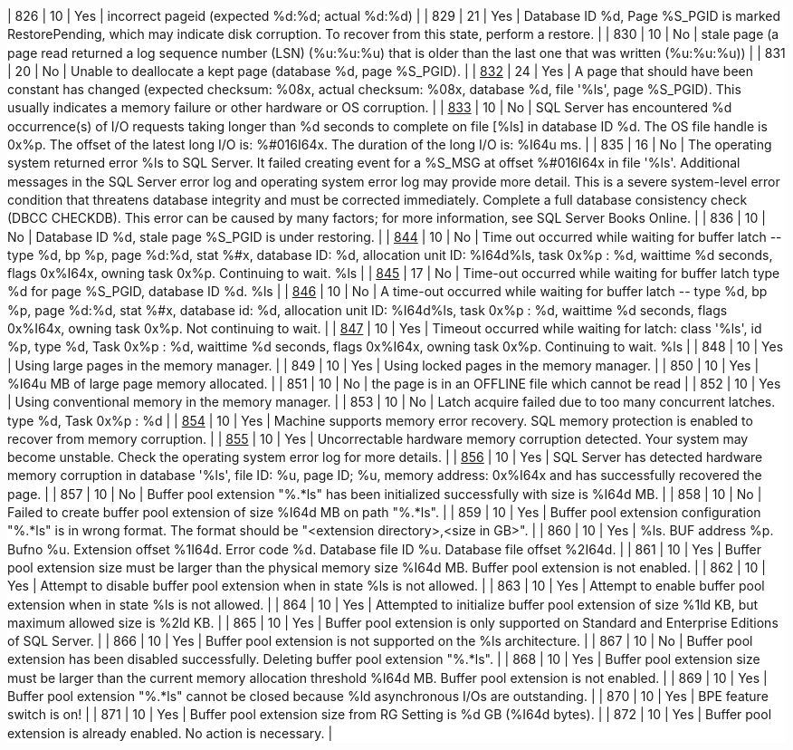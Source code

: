 | 826 | 10 | Yes | incorrect pageid (expected %d:%d; actual %d:%d) |
| 829 | 21 | Yes | Database ID %d, Page %S_PGID is marked RestorePending, which may indicate disk corruption. To recover from this state, perform a restore. |
| 830 | 10 | No | stale page (a page read returned a log sequence number (LSN) (%u:%u:%u) that is older than the last one that was written (%u:%u:%u)) |
| 831 | 20 | No | Unable to deallocate a kept page (database %d, page %S_PGID). |
| [832](../mssqlserver-832-database-engine-error.md) | 24 | Yes | A page that should have been constant has changed (expected checksum: %08x, actual checksum: %08x, database %d, file '%ls', page %S_PGID). This usually indicates a memory failure or other hardware or OS corruption. |
| [833](../mssqlserver-833-database-engine-error.md) | 10 | No | SQL Server has encountered %d occurrence(s) of I/O requests taking longer than %d seconds to complete on file \[%ls\] in database ID %d. The OS file handle is 0x%p. The offset of the latest long I/O is: %#016I64x. The duration of the long I/O is: %I64u ms. |
| 835 | 16 | No | The operating system returned error %ls to SQL Server. It failed creating event for a %S_MSG at offset %#016I64x in file '%ls'. Additional messages in the SQL Server error log and operating system error log may provide more detail. This is a severe system-level error condition that threatens database integrity and must be corrected immediately. Complete a full database consistency check (DBCC CHECKDB). This error can be caused by many factors; for more information, see SQL Server Books Online. |
| 836 | 10 | No | Database ID %d, stale page %S_PGID is under restoring. |
| [844](../mssqlserver-844-database-engine-error.md) | 10 | No | Time out occurred while waiting for buffer latch -- type %d, bp %p, page %d:%d, stat %#x, database ID: %d, allocation unit ID: %I64d%ls, task 0x%p : %d, waittime %d seconds, flags 0x%I64x, owning task 0x%p. Continuing to wait. %ls |
| [845](../mssqlserver-845-database-engine-error.md) | 17 | No | Time-out occurred while waiting for buffer latch type %d for page %S_PGID, database ID %d. %ls |
| [846](../mssqlserver-846-database-engine-error.md) | 10 | No | A time-out occurred while waiting for buffer latch -- type %d, bp %p, page %d:%d, stat %#x, database id: %d, allocation unit ID: %I64d%ls, task 0x%p : %d, waittime %d seconds, flags 0x%I64x, owning task 0x%p. Not continuing to wait. |
| [847](../mssqlserver-847-database-engine-error.md) | 10 | Yes | Timeout occurred while waiting for latch: class '%ls', id %p, type %d, Task 0x%p : %d, waittime %d seconds, flags 0x%I64x, owning task 0x%p. Continuing to wait. %ls |
| 848 | 10 | Yes | Using large pages in the memory manager. |
| 849 | 10 | Yes | Using locked pages in the memory manager. |
| 850 | 10 | Yes | %I64u MB of large page memory allocated. |
| 851 | 10 | No | the page is in an OFFLINE file which cannot be read |
| 852 | 10 | Yes | Using conventional memory in the memory manager. |
| 853 | 10 | No | Latch acquire failed due to too many concurrent latches. type %d, Task 0x%p : %d |
| [854](../mssqlserver-854-database-engine-error.md) | 10 | Yes | Machine supports memory error recovery. SQL memory protection is enabled to recover from memory corruption. |
| [855](../mssqlserver-855-database-engine-error.md) | 10 | Yes | Uncorrectable hardware memory corruption detected. Your system may become unstable. Check the operating system error log for more details. |
| [856](../mssqlserver-856-database-engine-error.md) | 10 | Yes | SQL Server has detected hardware memory corruption in database '%ls', file ID: %u, page ID; %u, memory address: 0x%I64x and has successfully recovered the page. |
| 857 | 10 | No | Buffer pool extension "%.\*ls" has been initialized successfully with size is %I64d MB. |
| 858 | 10 | No | Failed to create buffer pool extension of size %I64d MB on path "%.\*ls". |
| 859 | 10 | Yes | Buffer pool extension configuration "%.\*ls" is in wrong format. The format should be "\<extension directory\>,\<size in GB\>". |
| 860 | 10 | Yes | %ls. BUF address %p. Bufno %u. Extension offset %1I64d. Error code %d. Database file ID %u. Database file offset %2I64d. |
| 861 | 10 | Yes | Buffer pool extension size must be larger than the physical memory size %I64d MB. Buffer pool extension is not enabled. |
| 862 | 10 | Yes | Attempt to disable buffer pool extension when in state %ls is not allowed. |
| 863 | 10 | Yes | Attempt to enable buffer pool extension when in state %ls is not allowed. |
| 864 | 10 | Yes | Attempted to initialize buffer pool extension of size %1ld KB, but maximum allowed size is %2ld KB. |
| 865 | 10 | Yes | Buffer pool extension is only supported on Standard and Enterprise Editions of SQL Server. |
| 866 | 10 | Yes | Buffer pool extension is not supported on the %ls architecture. |
| 867 | 10 | No | Buffer pool extension has been disabled successfully. Deleting buffer pool extension "%.\*ls". |
| 868 | 10 | Yes | Buffer pool extension size must be larger than the current memory allocation threshold %I64d MB. Buffer pool extension is not enabled. |
| 869 | 10 | Yes | Buffer pool extension "%.\*ls" cannot be closed because %ld asynchronous I/Os are outstanding. |
| 870 | 10 | Yes | BPE feature switch is on! |
| 871 | 10 | Yes | Buffer pool extension size from RG Setting is %d GB (%I64d bytes). |
| 872 | 10 | Yes | Buffer pool extension is already enabled. No action is necessary. |